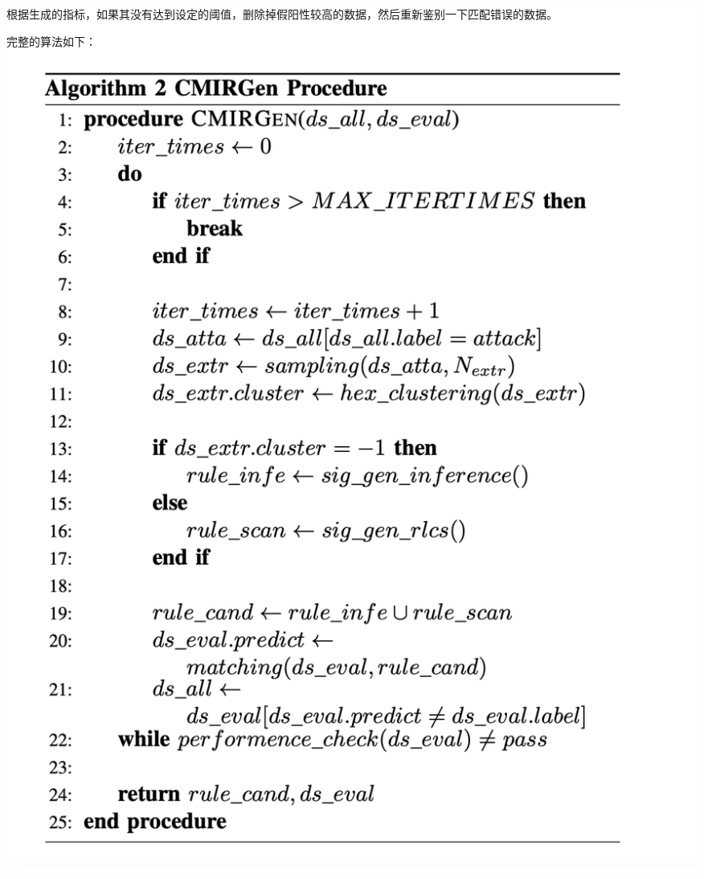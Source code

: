 
根据生成的指标，如果其没有达到设定的阈值，删除掉假阳性较高的数据，然后重新鉴别一下匹配错误的数据。

完整的算法如下：

![upload successful](/images/pasted-244.png)
